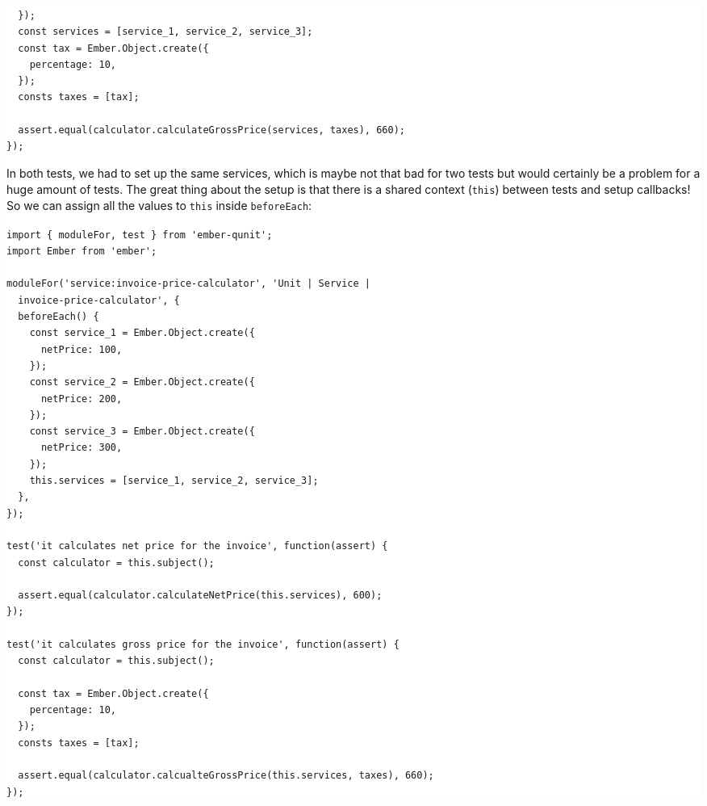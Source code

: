``` {.javascript .numberLines}
  });
  const services = [service_1, service_2, service_3];
  const tax = Ember.Object.create({
    percentage: 10,
  });
  consts taxes = [tax];

  assert.equal(calculator.calculateGrossPrice(services, taxes), 660);
});
```

In both tests, we had to set up the same services, which is maybe not that bad for two tests but would certainly be a problem for a huge amount of tests. The great thing about the setup is that there is a shared context (`this`) between tests and setup callbacks! So we can assign all the values to `this` inside `beforeEach`:

``` {.javascript .numberLines}
import { moduleFor, test } from 'ember-qunit';
import Ember from 'ember';

moduleFor('service:invoice-price-calculator', 'Unit | Service |
  invoice-price-calculator', {
  beforeEach() {
    const service_1 = Ember.Object.create({
      netPrice: 100,
    });
    const service_2 = Ember.Object.create({
      netPrice: 200,
    });
    const service_3 = Ember.Object.create({
      netPrice: 300,
    });
    this.services = [service_1, service_2, service_3];
  },
});

test('it calculates net price for the invoice', function(assert) {
  const calculator = this.subject();

  assert.equal(calculator.calculateNetPrice(this.services), 600);
});

test('it calculates gross price for the invoice', function(assert) {
  const calculator = this.subject();

  const tax = Ember.Object.create({
    percentage: 10,
  });
  consts taxes = [tax];

  assert.equal(calculator.calcualteGrossPrice(this.services, taxes), 660);
});
```

